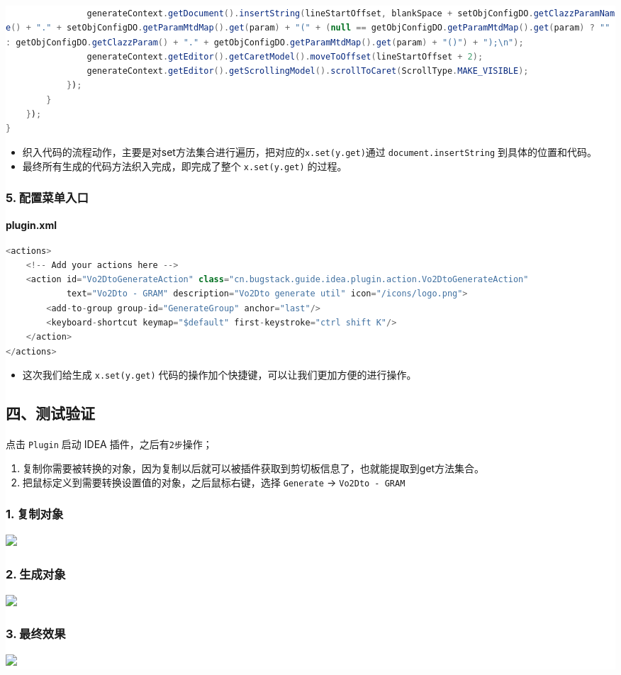 ```java
                generateContext.getDocument().insertString(lineStartOffset, blankSpace + setObjConfigDO.getClazzParamName() + "." + setObjConfigDO.getParamMtdMap().get(param) + "(" + (null == getObjConfigDO.getParamMtdMap().get(param) ? "" : getObjConfigDO.getClazzParam() + "." + getObjConfigDO.getParamMtdMap().get(param) + "()") + ");\n");
                generateContext.getEditor().getCaretModel().moveToOffset(lineStartOffset + 2);
                generateContext.getEditor().getScrollingModel().scrollToCaret(ScrollType.MAKE_VISIBLE);
            });
        }
    });
}
```

- 织入代码的流程动作，主要是对set方法集合进行遍历，把对应的`x.set(y.get)`通过 `document.insertString` 到具体的位置和代码。
- 最终所有生成的代码方法织入完成，即完成了整个 `x.set(y.get)` 的过程。

### 5. 配置菜单入口

**plugin.xml**

```java
<actions>
    <!-- Add your actions here -->
    <action id="Vo2DtoGenerateAction" class="cn.bugstack.guide.idea.plugin.action.Vo2DtoGenerateAction"
            text="Vo2Dto - GRAM" description="Vo2Dto generate util" icon="/icons/logo.png">
        <add-to-group group-id="GenerateGroup" anchor="last"/>
        <keyboard-shortcut keymap="$default" first-keystroke="ctrl shift K"/>
    </action>
</actions>
```

- 这次我们给生成 `x.set(y.get)` 代码的操作加个快捷键，可以让我们更加方便的进行操作。

## 四、测试验证

点击 `Plugin` 启动 IDEA 插件，之后有`2步`操作；
1. 复制你需要被转换的对象，因为复制以后就可以被插件获取到剪切板信息了，也就能提取到get方法集合。
2. 把鼠标定义到需要转换设置值的对象，之后鼠标右键，选择 `Generate` -> `Vo2Dto - GRAM`

### 1. 复制对象

![](https://bugstack.cn/images/article/assembly/assembly-211214-6-02.png)

### 2. 生成对象

![](https://bugstack.cn/images/article/assembly/assembly-211214-6-03.png)

### 3. 最终效果

![](https://bugstack.cn/images/article/assembly/assembly-211214-6-04.png)

